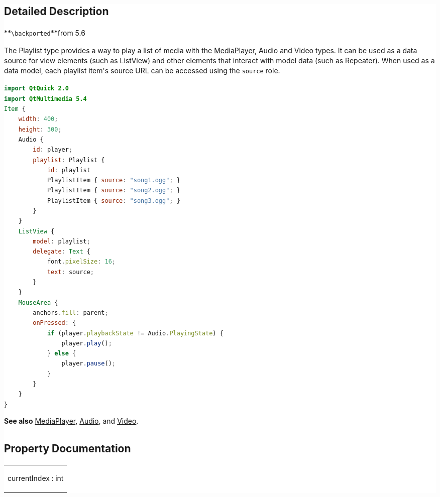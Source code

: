 <span id="details"></span>
Detailed Description
--------------------

**`\backported`**from 5.6

The Playlist type provides a way to play a list of media with the [MediaPlayer](../QtMultimedia.MediaPlayer/index.html), Audio and Video types. It can be used as a data source for view elements (such as ListView) and other elements that interact with model data (such as Repeater). When used as a data model, each playlist item's source URL can be accessed using the `source` role.

``` qml
import QtQuick 2.0
import QtMultimedia 5.4
Item {
    width: 400;
    height: 300;
    Audio {
        id: player;
        playlist: Playlist {
            id: playlist
            PlaylistItem { source: "song1.ogg"; }
            PlaylistItem { source: "song2.ogg"; }
            PlaylistItem { source: "song3.ogg"; }
        }
    }
    ListView {
        model: playlist;
        delegate: Text {
            font.pixelSize: 16;
            text: source;
        }
    }
    MouseArea {
        anchors.fill: parent;
        onPressed: {
            if (player.playbackState != Audio.PlayingState) {
                player.play();
            } else {
                player.pause();
            }
        }
    }
}
```

**See also** [MediaPlayer](../QtMultimedia.MediaPlayer/index.html), [Audio](../QtMultimedia.qml-multimedia/index.html#audio), and [Video](../QtMultimedia.qml-multimedia/index.html#video).

Property Documentation
----------------------

<table>
<colgroup>
<col width="100%" />
</colgroup>
<tbody>
<tr class="odd">
<td><p><span id="currentIndex-prop"></span><span class="name">currentIndex</span> : <span class="type">int</span></p></td>
</tr>
</tbody>
</table>
